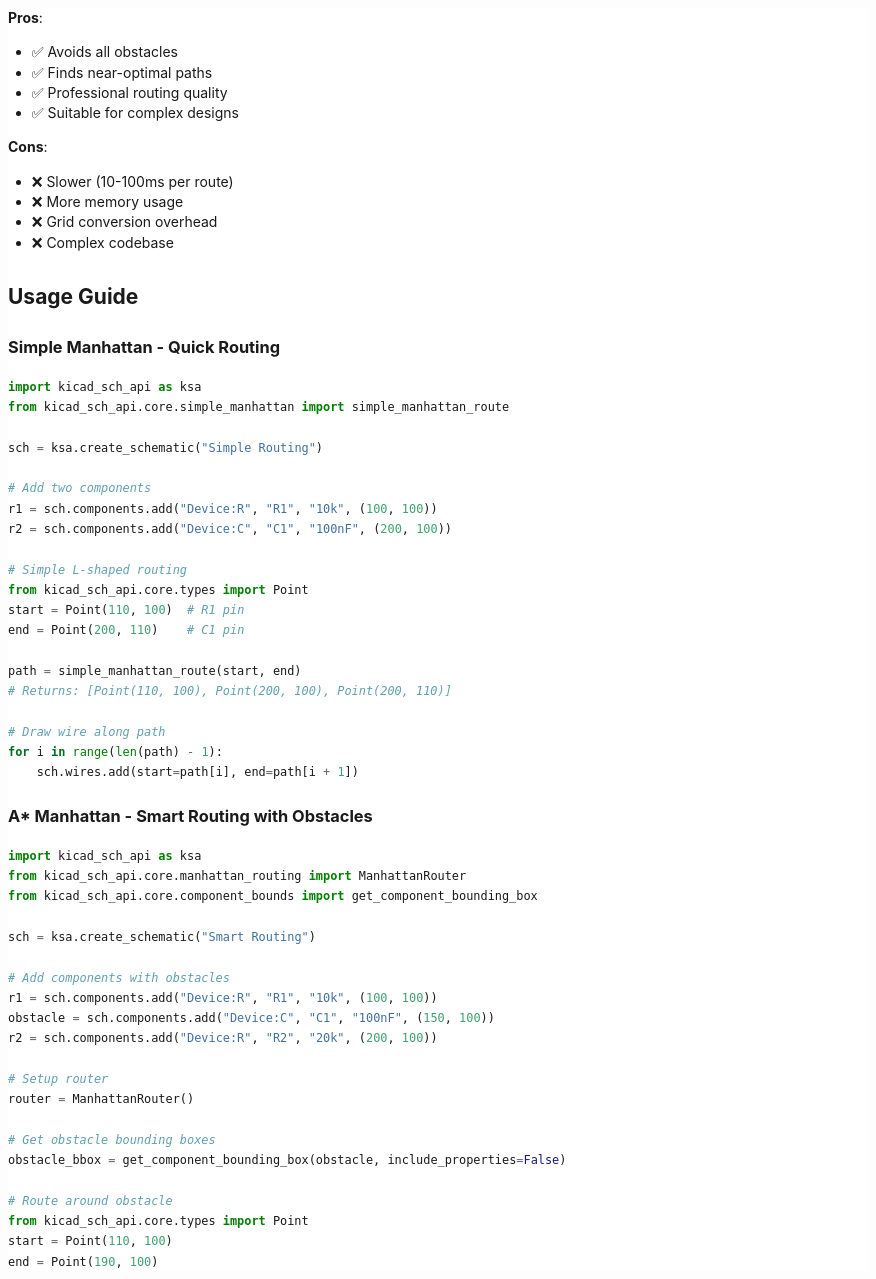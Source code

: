 **Pros**:
- ✅ Avoids all obstacles
- ✅ Finds near-optimal paths
- ✅ Professional routing quality
- ✅ Suitable for complex designs

**Cons**:
- ❌ Slower (10-100ms per route)
- ❌ More memory usage
- ❌ Grid conversion overhead
- ❌ Complex codebase

## Usage Guide

### Simple Manhattan - Quick Routing

```python
import kicad_sch_api as ksa
from kicad_sch_api.core.simple_manhattan import simple_manhattan_route

sch = ksa.create_schematic("Simple Routing")

# Add two components
r1 = sch.components.add("Device:R", "R1", "10k", (100, 100))
r2 = sch.components.add("Device:C", "C1", "100nF", (200, 100))

# Simple L-shaped routing
from kicad_sch_api.core.types import Point
start = Point(110, 100)  # R1 pin
end = Point(200, 110)    # C1 pin

path = simple_manhattan_route(start, end)
# Returns: [Point(110, 100), Point(200, 100), Point(200, 110)]

# Draw wire along path
for i in range(len(path) - 1):
    sch.wires.add(start=path[i], end=path[i + 1])
```

### A* Manhattan - Smart Routing with Obstacles

```python
import kicad_sch_api as ksa
from kicad_sch_api.core.manhattan_routing import ManhattanRouter
from kicad_sch_api.core.component_bounds import get_component_bounding_box

sch = ksa.create_schematic("Smart Routing")

# Add components with obstacles
r1 = sch.components.add("Device:R", "R1", "10k", (100, 100))
obstacle = sch.components.add("Device:C", "C1", "100nF", (150, 100))
r2 = sch.components.add("Device:R", "R2", "20k", (200, 100))

# Setup router
router = ManhattanRouter()

# Get obstacle bounding boxes
obstacle_bbox = get_component_bounding_box(obstacle, include_properties=False)

# Route around obstacle
from kicad_sch_api.core.types import Point
start = Point(110, 100)
end = Point(190, 100)

```